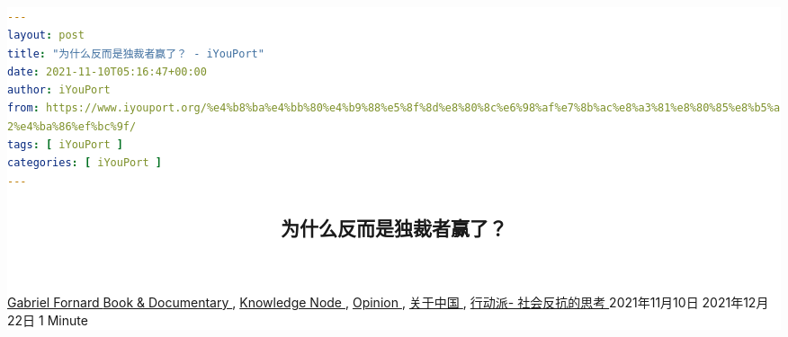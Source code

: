 ```yaml
---
layout: post
title: "为什么反而是独裁者赢了？ - iYouPort"
date: 2021-11-10T05:16:47+00:00
author: iYouPort
from: https://www.iyouport.org/%e4%b8%ba%e4%bb%80%e4%b9%88%e5%8f%8d%e8%80%8c%e6%98%af%e7%8b%ac%e8%a3%81%e8%80%85%e8%b5%a2%e4%ba%86%ef%bc%9f/
tags: [ iYouPort ]
categories: [ iYouPort ]
---
```


<article class="post-17349 post type-post status-publish format-standard has-post-thumbnail hentry category-book-documentary category-knowledge-node category-opinion category-27 category-33 tag-capitalism tag-democracy tag-neo-authoritarianism" id="post-17349">
 <header class="entry-header">
  <h1 class="entry-title">
   为什么反而是独裁者赢了？
  </h1>
 </header>
 <div class="entry-meta">
  <span class="byline">
   <a href="https://www.iyouport.org/author/gabrielfornard/" rel="author" title="文章作者 Gabriel Fornard">
    Gabriel Fornard
   </a>
  </span>
  <span class="cat-links">
   <a href="https://www.iyouport.org/category/book-documentary/" rel="category tag">
    Book &amp; Documentary
   </a>
   ,
   <a href="https://www.iyouport.org/category/knowledge-node/" rel="category tag">
    Knowledge Node
   </a>
   ,
   <a href="https://www.iyouport.org/category/opinion/" rel="category tag">
    Opinion
   </a>
   ,
   <a href="https://www.iyouport.org/category/%e5%85%b3%e4%ba%8e%e4%b8%ad%e5%9b%bd/" rel="category tag">
    关于中国
   </a>
   ,
   <a href="https://www.iyouport.org/category/%e8%a1%8c%e5%8a%a8%e6%b4%be-%e7%a4%be%e4%bc%9a%e5%8f%8d%e6%8a%97%e7%9a%84%e6%80%9d%e8%80%83/" rel="category tag">
    行动派- 社会反抗的思考
   </a>
  </span>
  <span class="published-on">
   <time class="entry-date published" datetime="2021-11-10T13:16:47+08:00">
    2021年11月10日
   </time>
   <time class="updated" datetime="2021-12-22T13:39:12+08:00">
    2021年12月22日
   </time>
  </span>
  <span class="word-count">
   1 Minute
  </span>
 </div>
 <div class="entry-content">